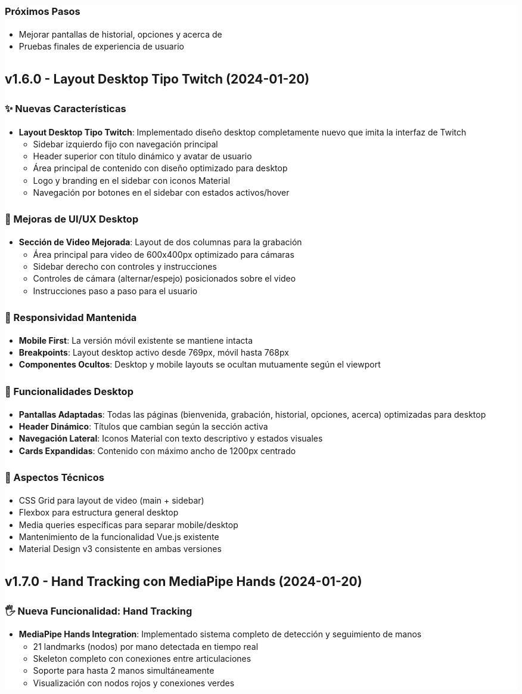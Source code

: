 ### Próximos Pasos
- Mejorar pantallas de historial, opciones y acerca de
- Pruebas finales de experiencia de usuario

## v1.6.0 - Layout Desktop Tipo Twitch (2024-01-20)

### ✨ Nuevas Características
- **Layout Desktop Tipo Twitch**: Implementado diseño desktop completamente nuevo que imita la interfaz de Twitch
  - Sidebar izquierdo fijo con navegación principal
  - Header superior con título dinámico y avatar de usuario
  - Área principal de contenido con diseño optimizado para desktop
  - Logo y branding en el sidebar con iconos Material
  - Navegación por botones en el sidebar con estados activos/hover

### 🎨 Mejoras de UI/UX Desktop
- **Sección de Video Mejorada**: Layout de dos columnas para la grabación
  - Área principal para video de 600x400px optimizado para cámaras
  - Sidebar derecho con controles y instrucciones
  - Controles de cámara (alternar/espejo) posicionados sobre el video
  - Instrucciones paso a paso para el usuario

### 📱 Responsividad Mantenida
- **Mobile First**: La versión móvil existente se mantiene intacta
- **Breakpoints**: Layout desktop activo desde 769px, móvil hasta 768px
- **Componentes Ocultos**: Desktop y mobile layouts se ocultan mutuamente según el viewport

### 🎯 Funcionalidades Desktop
- **Pantallas Adaptadas**: Todas las páginas (bienvenida, grabación, historial, opciones, acerca) optimizadas para desktop
- **Header Dinámico**: Títulos que cambian según la sección activa
- **Navegación Lateral**: Iconos Material con texto descriptivo y estados visuales
- **Cards Expandidas**: Contenido con máximo ancho de 1200px centrado

### 🔧 Aspectos Técnicos
- CSS Grid para layout de video (main + sidebar)
- Flexbox para estructura general desktop
- Media queries específicas para separar mobile/desktop
- Mantenimiento de la funcionalidad Vue.js existente
- Material Design v3 consistente en ambas versiones 

## v1.7.0 - Hand Tracking con MediaPipe Hands (2024-01-20)

### 🖐️ Nueva Funcionalidad: Hand Tracking
- **MediaPipe Hands Integration**: Implementado sistema completo de detección y seguimiento de manos
  - 21 landmarks (nodos) por mano detectada en tiempo real
  - Skeleton completo con conexiones entre articulaciones
  - Soporte para hasta 2 manos simultáneamente
  - Visualización con nodos rojos y conexiones verdes
